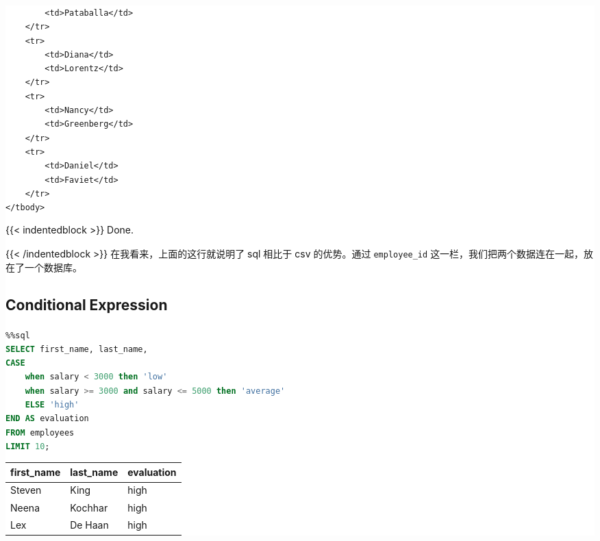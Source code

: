             <td>Pataballa</td>
        </tr>
        <tr>
            <td>Diana</td>
            <td>Lorentz</td>
        </tr>
        <tr>
            <td>Nancy</td>
            <td>Greenberg</td>
        </tr>
        <tr>
            <td>Daniel</td>
            <td>Faviet</td>
        </tr>
    </tbody>
</table>
{{< indentedblock >}}
    Done.








{{< /indentedblock >}}
在我看来，上面的这行就说明了 sql 相比于 csv 的优势。通过 `employee_id` 这一栏，我们把两个数据连在一起，放在了一个数据库。

## Conditional Expression


```sql
%%sql 
SELECT first_name, last_name,
CASE 
    when salary < 3000 then 'low'
    when salary >= 3000 and salary <= 5000 then 'average'
    ELSE 'high'
END AS evaluation 
FROM employees
LIMIT 10;
```

<table>
    <thead>
        <tr>
            <th>first_name</th>
            <th>last_name</th>
            <th>evaluation</th>
        </tr>
    </thead>
    <tbody>
        <tr>
            <td>Steven</td>
            <td>King</td>
            <td>high</td>
        </tr>
        <tr>
            <td>Neena</td>
            <td>Kochhar</td>
            <td>high</td>
        </tr>
        <tr>
            <td>Lex</td>
            <td>De Haan</td>
            <td>high</td>
        </tr>